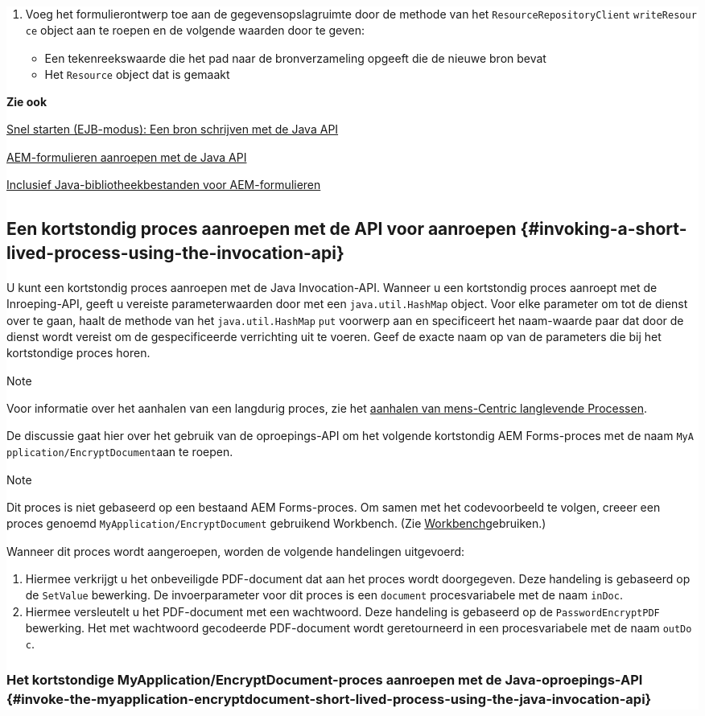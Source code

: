 1. Voeg het formulierontwerp toe aan de gegevensopslagruimte door de methode van het `ResourceRepositoryClient` `writeResource` object aan te roepen en de volgende waarden door te geven:

   * Een tekenreekswaarde die het pad naar de bronverzameling opgeeft die de nieuwe bron bevat
   * Het `Resource` object dat is gemaakt

**Zie ook**

[Snel starten (EJB-modus): Een bron schrijven met de Java API](/help/forms/developing/repository-service-api-quick-starts.md#quick-start-soap-mode-writing-a-resource-using-the-java-api)

[AEM-formulieren aanroepen met de Java API](invoking-aem-forms-using-java.md#invoking-aem-forms-using-the-java-api)

[Inclusief Java-bibliotheekbestanden voor AEM-formulieren](invoking-aem-forms-using-java.md#including-aem-forms-java-library-files)

##  Een kortstondig proces aanroepen met de API voor aanroepen {#invoking-a-short-lived-process-using-the-invocation-api}

U kunt een kortstondig proces aanroepen met de Java Invocation-API. Wanneer u een kortstondig proces aanroept met de Inroeping-API, geeft u vereiste parameterwaarden door met een `java.util.HashMap` object. Voor elke parameter om tot de dienst over te gaan, haalt de methode van het `java.util.HashMap` `put` voorwerp aan en specificeert het naam-waarde paar dat door de dienst wordt vereist om de gespecificeerde verrichting uit te voeren. Geef de exacte naam op van de parameters die bij het kortstondige proces horen.

>[!NOTE]
>
>Voor informatie over het aanhalen van een langdurig proces, zie het [aanhalen van mens-Centric langlevende Processen](/help/forms/developing/invoking-human-centric-long-lived.md#invoking-human-centric-long-lived-processes).

De discussie gaat hier over het gebruik van de oproepings-API om het volgende kortstondig AEM Forms-proces met de naam `MyApplication/EncryptDocument`aan te roepen.

>[!NOTE]
>
>Dit proces is niet gebaseerd op een bestaand AEM Forms-proces. Om samen met het codevoorbeeld te volgen, creeer een proces genoemd `MyApplication/EncryptDocument` gebruikend Workbench. (Zie [Workbench](https://www.adobe.com/go/learn_aemforms_workbench_63)gebruiken.)

Wanneer dit proces wordt aangeroepen, worden de volgende handelingen uitgevoerd:

1. Hiermee verkrijgt u het onbeveiligde PDF-document dat aan het proces wordt doorgegeven. Deze handeling is gebaseerd op de `SetValue` bewerking. De invoerparameter voor dit proces is een `document` procesvariabele met de naam `inDoc`.
1. Hiermee versleutelt u het PDF-document met een wachtwoord. Deze handeling is gebaseerd op de `PasswordEncryptPDF` bewerking. Het met wachtwoord gecodeerde PDF-document wordt geretourneerd in een procesvariabele met de naam `outDoc`.

### Het kortstondige MyApplication/EncryptDocument-proces aanroepen met de Java-oproepings-API {#invoke-the-myapplication-encryptdocument-short-lived-process-using-the-java-invocation-api}
